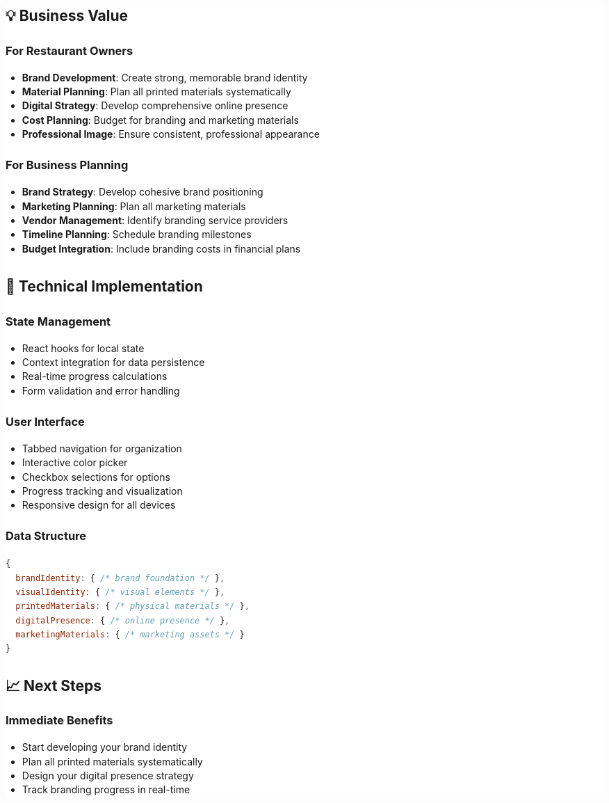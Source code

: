 ## 💡 Business Value

### **For Restaurant Owners**
- **Brand Development**: Create strong, memorable brand identity
- **Material Planning**: Plan all printed materials systematically
- **Digital Strategy**: Develop comprehensive online presence
- **Cost Planning**: Budget for branding and marketing materials
- **Professional Image**: Ensure consistent, professional appearance

### **For Business Planning**
- **Brand Strategy**: Develop cohesive brand positioning
- **Marketing Planning**: Plan all marketing materials
- **Vendor Management**: Identify branding service providers
- **Timeline Planning**: Schedule branding milestones
- **Budget Integration**: Include branding costs in financial plans

## 🔧 Technical Implementation

### **State Management**
- React hooks for local state
- Context integration for data persistence
- Real-time progress calculations
- Form validation and error handling

### **User Interface**
- Tabbed navigation for organization
- Interactive color picker
- Checkbox selections for options
- Progress tracking and visualization
- Responsive design for all devices

### **Data Structure**
```javascript
{
  brandIdentity: { /* brand foundation */ },
  visualIdentity: { /* visual elements */ },
  printedMaterials: { /* physical materials */ },
  digitalPresence: { /* online presence */ },
  marketingMaterials: { /* marketing assets */ }
}
```

## 📈 Next Steps

### **Immediate Benefits**
- Start developing your brand identity
- Plan all printed materials systematically
- Design your digital presence strategy
- Track branding progress in real-time
